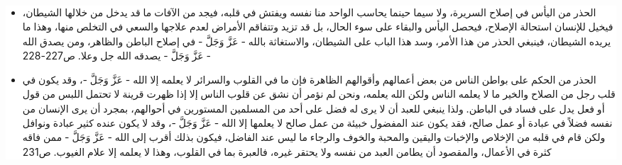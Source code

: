 - الحذر من اليأس في إصلاح السريرة، ولا سيما حينما يحاسب الواحد منا نفسه ويفتش في قلبه، فيجد من الآفات ما قد يدخل من خلالها الشيطان، فيخيل للإنسان استحالة الإصلاح، فيحصل اليأس والبقاء على سوء الحال، بل قد تزيد وتتفاقم الأمراض لعدم علاجها والسعي في التخلص منها، وهذا ما يريده الشيطان، فينبغي الحذر من هذا الأمر، وسد هذا الباب على الشيطان، والاستغاثة بالله - عَزَّ وَجَلَّ - في إصلاح الباطن والظاهر، ومن يصدق الله - عَزَّ وَجَلَّ - يصدقه الله جل وعلا. ص227-228

- الحذر من الحكم على بواطن الناس من بعض أعمالهم وأقوالهم الظاهرة فإن ما في القلوب والسرائر لا يعلمه إلا الله - عَزَّ وَجَلَّ -، وقد يكون في قلب رجل من الصلاح والخير ما لا يعلمه الناس ولكن الله يعلمه، ونحن لم نؤمر أن نشق عن قلوب الناس إلا إذا ظهرت قرينة لا تحتمل اللبس من قول أو فعل يدل على فساد في الباطن. ولذا ينبغي للعبد أن لا يرى له فضل على أحد من المسلمين المستورين في أحوالهم، بمجرد أن يرى الإنسان من نفسه فضلاً في عبادة أو عمل صالح، فقد يكون عند المفضول خبيئة من عمل صالح لا يعلمها إلا الله - عَزَّ وَجَلَّ -، وقد لا يكون عنده كثير عبادة ونوافل ولكن قام في قلبه من الإخلاص والإخبات واليقين والمحبة والخوف والرجاء ما ليس عند الفاضل، فيكون بذلك أقرب إلى الله - عَزَّ وَجَلَّ - ممن فاقه كثرة في الأعمال، والمقصود أن يطامن العبد من نفسه ولا يحتقر غيره، فالعبرة بما في القلوب، وهذا لا يعلمه إلا علام الغيوب. ص231
